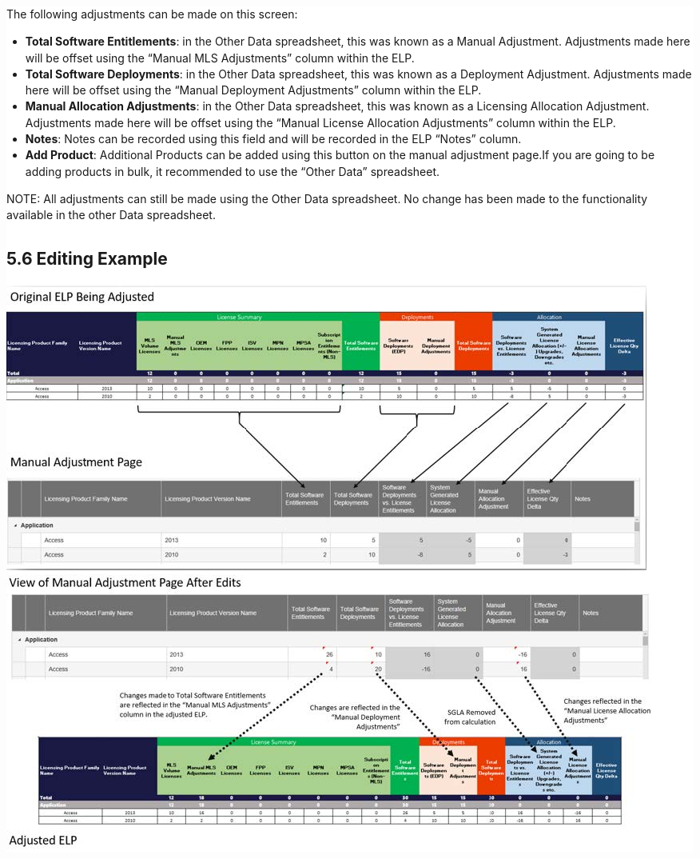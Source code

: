 The following adjustments can be made on this screen:

- **Total Software Entitlements**: in the Other Data spreadsheet, this was known as a Manual Adjustment. Adjustments made here will be offset using the “Manual MLS Adjustments” column within the ELP.
- **Total Software Deployments**: in the Other Data spreadsheet, this was known as a Deployment Adjustment. Adjustments made here will be offset using the “Manual Deployment Adjustments” column within the ELP.
- **Manual Allocation Adjustments**: in the Other Data spreadsheet, this was known as a Licensing Allocation Adjustment. Adjustments made here will be offset using the “Manual License Allocation Adjustments” column within the ELP.
- **Notes**: Notes can be recorded using this field and will be recorded in the ELP “Notes” column.
- **Add Product**: Additional Products can be added using this button on the manual adjustment page.If you are going to be adding products in bulk, it recommended to use the “Other Data” spreadsheet.

NOTE: All adjustments can still be made using the Other Data spreadsheet. No change has been made to the functionality available in the other Data spreadsheet.

## 5.6 Editing Example

![Original ELP Adjusted](media/Original_ELP_Adjusted.jpg)
![Manual Adjustment Page](media/Manual_Adjustment_Page.jpg)
